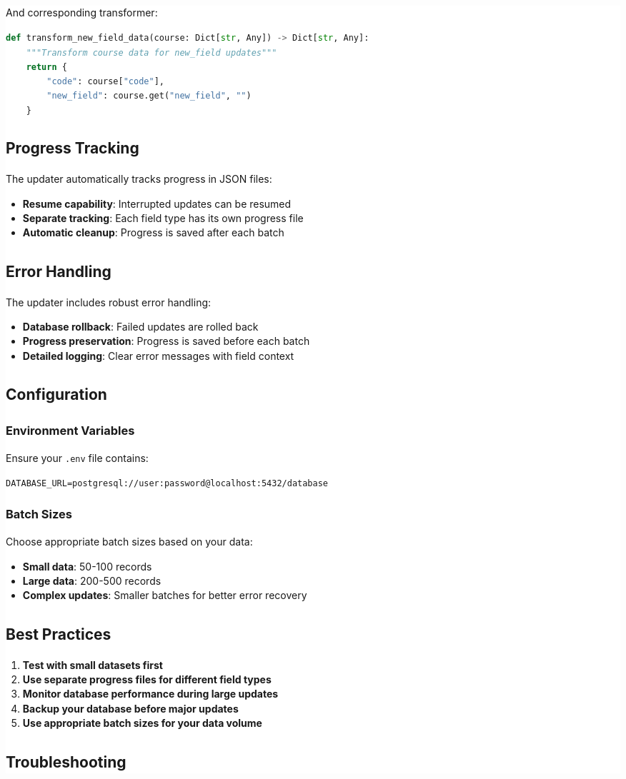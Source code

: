 And corresponding transformer:

```python
def transform_new_field_data(course: Dict[str, Any]) -> Dict[str, Any]:
    """Transform course data for new_field updates"""
    return {
        "code": course["code"],
        "new_field": course.get("new_field", "")
    }
```

## Progress Tracking

The updater automatically tracks progress in JSON files:

- **Resume capability**: Interrupted updates can be resumed
- **Separate tracking**: Each field type has its own progress file
- **Automatic cleanup**: Progress is saved after each batch

## Error Handling

The updater includes robust error handling:

- **Database rollback**: Failed updates are rolled back
- **Progress preservation**: Progress is saved before each batch
- **Detailed logging**: Clear error messages with field context

## Configuration

### Environment Variables

Ensure your `.env` file contains:
```
DATABASE_URL=postgresql://user:password@localhost:5432/database
```

### Batch Sizes

Choose appropriate batch sizes based on your data:

- **Small data**: 50-100 records
- **Large data**: 200-500 records
- **Complex updates**: Smaller batches for better error recovery

## Best Practices

1. **Test with small datasets first**
2. **Use separate progress files for different field types**
3. **Monitor database performance during large updates**
4. **Backup your database before major updates**
5. **Use appropriate batch sizes for your data volume**

## Troubleshooting
